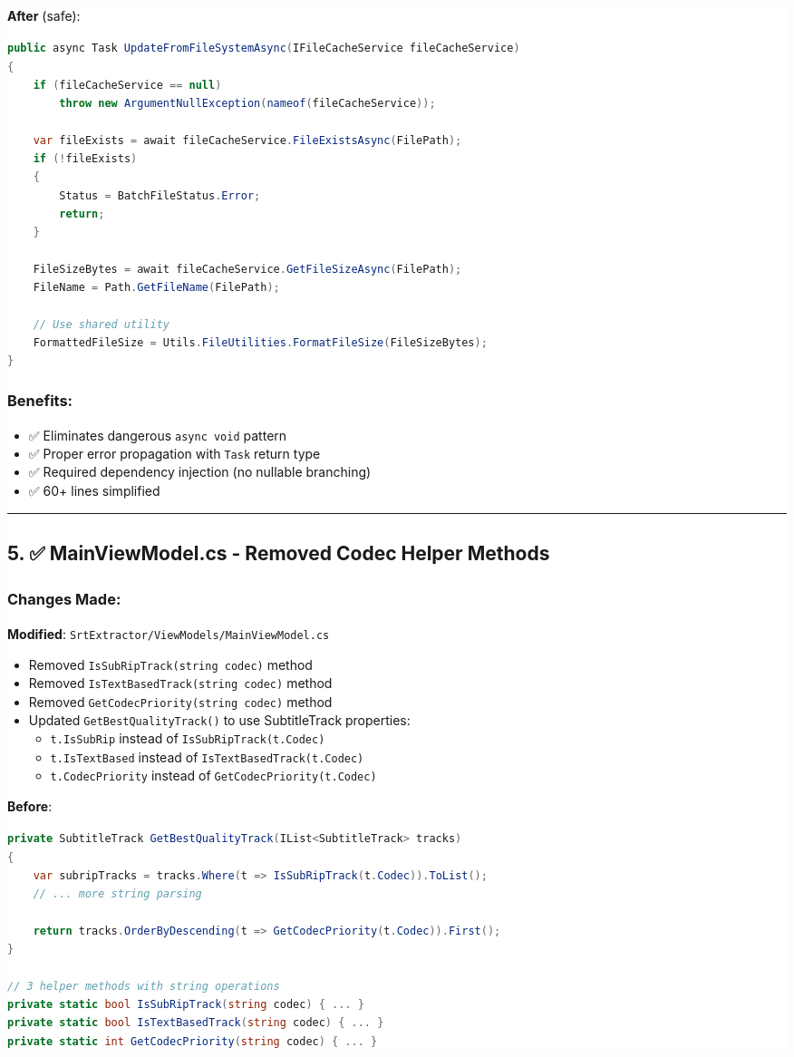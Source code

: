 **After** (safe):
```csharp
public async Task UpdateFromFileSystemAsync(IFileCacheService fileCacheService)
{
    if (fileCacheService == null)
        throw new ArgumentNullException(nameof(fileCacheService));
        
    var fileExists = await fileCacheService.FileExistsAsync(FilePath);
    if (!fileExists)
    {
        Status = BatchFileStatus.Error;
        return;
    }
    
    FileSizeBytes = await fileCacheService.GetFileSizeAsync(FilePath);
    FileName = Path.GetFileName(FilePath);
    
    // Use shared utility
    FormattedFileSize = Utils.FileUtilities.FormatFileSize(FileSizeBytes);
}
```

### Benefits:
- ✅ Eliminates dangerous `async void` pattern
- ✅ Proper error propagation with `Task` return type
- ✅ Required dependency injection (no nullable branching)
- ✅ 60+ lines simplified

---

## 5. ✅ MainViewModel.cs - Removed Codec Helper Methods

### Changes Made:

**Modified**: `SrtExtractor/ViewModels/MainViewModel.cs`
- Removed `IsSubRipTrack(string codec)` method
- Removed `IsTextBasedTrack(string codec)` method
- Removed `GetCodecPriority(string codec)` method
- Updated `GetBestQualityTrack()` to use SubtitleTrack properties:
  - `t.IsSubRip` instead of `IsSubRipTrack(t.Codec)`
  - `t.IsTextBased` instead of `IsTextBasedTrack(t.Codec)`
  - `t.CodecPriority` instead of `GetCodecPriority(t.Codec)`

**Before**:
```csharp
private SubtitleTrack GetBestQualityTrack(IList<SubtitleTrack> tracks)
{
    var subripTracks = tracks.Where(t => IsSubRipTrack(t.Codec)).ToList();
    // ... more string parsing
    
    return tracks.OrderByDescending(t => GetCodecPriority(t.Codec)).First();
}

// 3 helper methods with string operations
private static bool IsSubRipTrack(string codec) { ... }
private static bool IsTextBasedTrack(string codec) { ... }
private static int GetCodecPriority(string codec) { ... }
```
